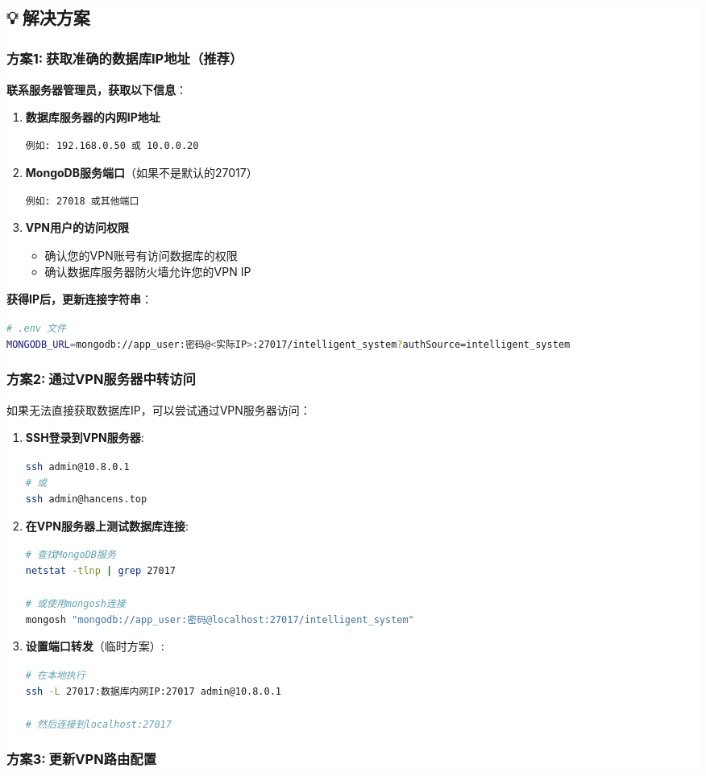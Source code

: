 ## 💡 解决方案

### 方案1: 获取准确的数据库IP地址（推荐）

**联系服务器管理员，获取以下信息**：

1. **数据库服务器的内网IP地址**
   ```
   例如: 192.168.0.50 或 10.0.0.20
   ```

2. **MongoDB服务端口**（如果不是默认的27017）
   ```
   例如: 27018 或其他端口
   ```

3. **VPN用户的访问权限**
   - 确认您的VPN账号有访问数据库的权限
   - 确认数据库服务器防火墙允许您的VPN IP

**获得IP后，更新连接字符串**：
```bash
# .env 文件
MONGODB_URL=mongodb://app_user:密码@<实际IP>:27017/intelligent_system?authSource=intelligent_system
```

### 方案2: 通过VPN服务器中转访问

如果无法直接获取数据库IP，可以尝试通过VPN服务器访问：

1. **SSH登录到VPN服务器**:
   ```bash
   ssh admin@10.8.0.1
   # 或
   ssh admin@hancens.top
   ```

2. **在VPN服务器上测试数据库连接**:
   ```bash
   # 查找MongoDB服务
   netstat -tlnp | grep 27017

   # 或使用mongosh连接
   mongosh "mongodb://app_user:密码@localhost:27017/intelligent_system"
   ```

3. **设置端口转发**（临时方案）:
   ```bash
   # 在本地执行
   ssh -L 27017:数据库内网IP:27017 admin@10.8.0.1

   # 然后连接到localhost:27017
   ```

### 方案3: 更新VPN路由配置
